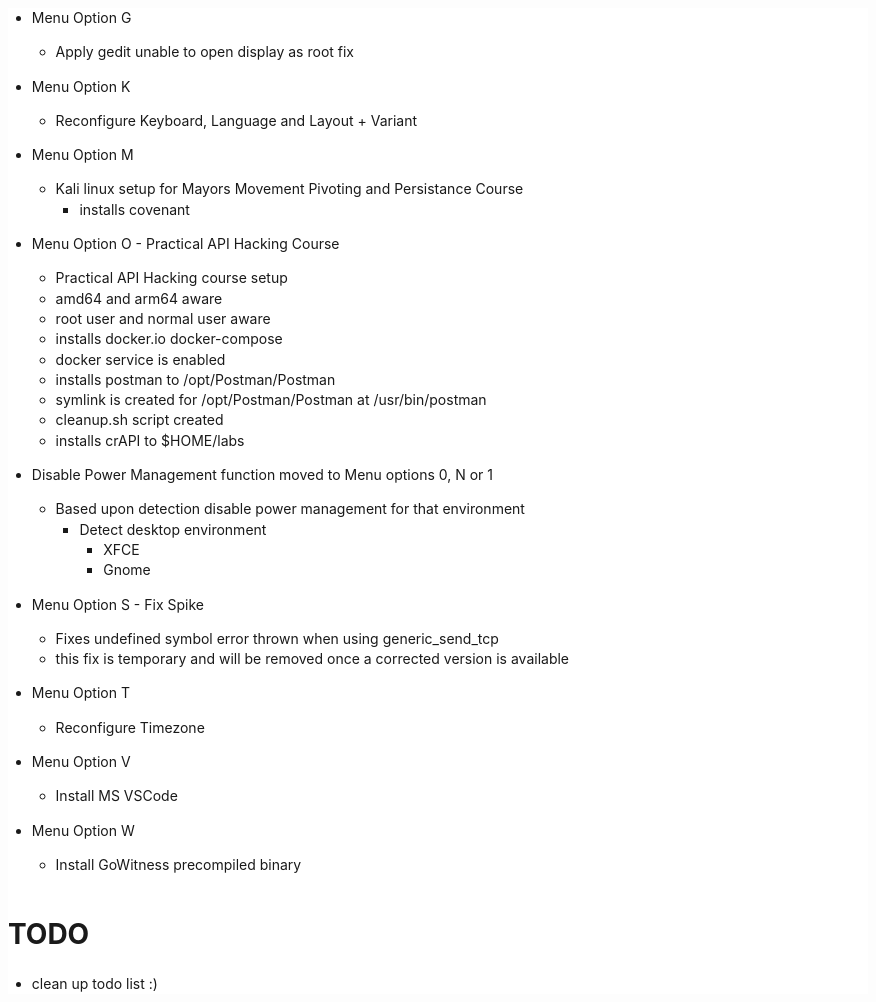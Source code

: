 
- Menu Option G
  - Apply gedit unable to open display as root fix


- Menu Option K
  - Reconfigure Keyboard, Language and Layout + Variant


- Menu Option M
  - Kali linux setup for Mayors Movement Pivoting and Persistance Course
    - installs covenant  


- Menu Option O - Practical API Hacking Course
  - Practical API Hacking course setup 
  - amd64 and arm64 aware
  - root user and normal user aware
  - installs docker.io docker-compose
   - docker service is enabled 
  - installs postman to /opt/Postman/Postman 
   - symlink is created for /opt/Postman/Postman at /usr/bin/postman
  - cleanup.sh script created 
  - installs crAPI to $HOME/labs
  

- Disable Power Management function moved to Menu options 0, N or 1
  - Based upon detection disable power management for that environment
    - Detect desktop environment
      - XFCE
      - Gnome


- Menu Option S - Fix Spike
    - Fixes undefined symbol error thrown when using generic_send_tcp
    - this fix is temporary and will be removed once a corrected version is available


- Menu Option T
  - Reconfigure Timezone


- Menu Option V
  - Install MS VSCode


- Menu Option W
  - Install GoWitness precompiled binary


# TODO   
  - clean up todo list :)
